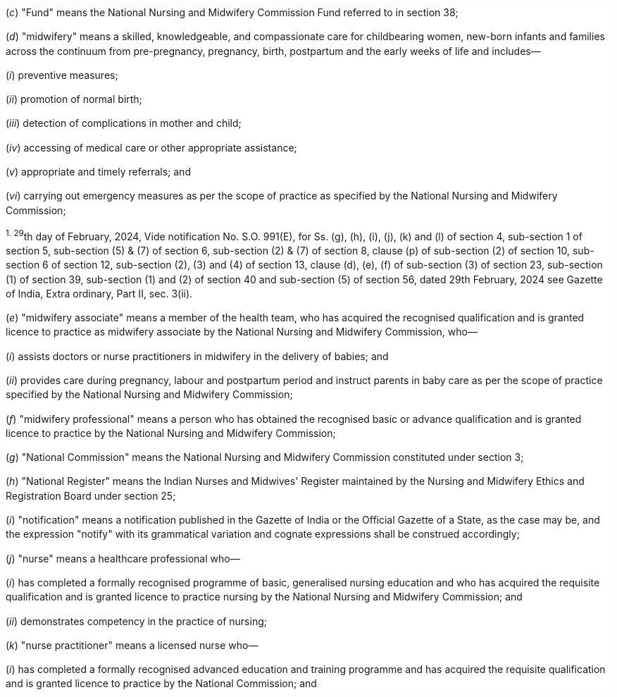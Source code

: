 (*c*) "Fund" means the National Nursing and Midwifery Commission Fund referred to in section 38;

(*d*) "midwifery" means a skilled, knowledgeable, and compassionate care for childbearing women, new-born infants and families across the continuum from pre-pregnancy, pregnancy, birth, postpartum and the early weeks of life and includes—

(*i*) preventive measures;

(*ii*) promotion of normal birth;

(*iii*) detection of complications in mother and child;

(*iv*) accessing of medical care or other appropriate assistance;

(*v*) appropriate and timely referrals; and

(*vi*) carrying out emergency measures as per the scope of practice as specified by the National Nursing and Midwifery Commission;

<sup>1. 29</sup>th day of February, 2024, Vide notification No. S.O. 991(E), for Ss. (g), (h), (i), (j), (k) and (l) of section 4, sub-section 1 of section 5, sub-section (5) & (7) of section 6, sub-section (2) & (7) of section 8, clause (p) of sub-section (2) of section 10, sub-section 6 of section 12, sub-section (2), (3) and (4) of section 13, clause (d), (e), (f) of sub-section (3) of section 23, sub-section (1) of section 39, sub-section (1) and (2) of section 40 and sub-section (5) of section 56, dated 29th February, 2024 see Gazette of India, Extra ordinary, Part II, sec. 3(ii).

(*e*) "midwifery associate" means a member of the health team, who has acquired the recognised qualification and is granted licence to practice as midwifery associate by the National Nursing and Midwifery Commission, who—

(*i*) assists doctors or nurse practitioners in midwifery in the delivery of babies; and

(*ii*) provides care during pregnancy, labour and postpartum period and instruct parents in baby care as per the scope of practice specified by the National Nursing and Midwifery Commission;

(*f*) "midwifery professional" means a person who has obtained the recognised basic or advance qualification and is granted licence to practice by the National Nursing and Midwifery Commission;

(*g*) "National Commission" means the National Nursing and Midwifery Commission constituted under section 3;

(*h*) "National Register" means the Indian Nurses and Midwives' Register maintained by the Nursing and Midwifery Ethics and Registration Board under section 25;

(*i*) "notification" means a notification published in the Gazette of India or the Official Gazette of a State, as the case may be, and the expression "notify" with its grammatical variation and cognate expressions shall be construed accordingly;

(*j*) "nurse" means a healthcare professional who—

(*i*) has completed a formally recognised programme of basic, generalised nursing education and who has acquired the requisite qualification and is granted licence to practice nursing by the National Nursing and Midwifery Commission; and

(*ii*) demonstrates competency in the practice of nursing;

(*k*) "nurse practitioner" means a licensed nurse who—

(*i*) has completed a formally recognised advanced education and training programme and has acquired the requisite qualification and is granted licence to practice by the National Commission; and
